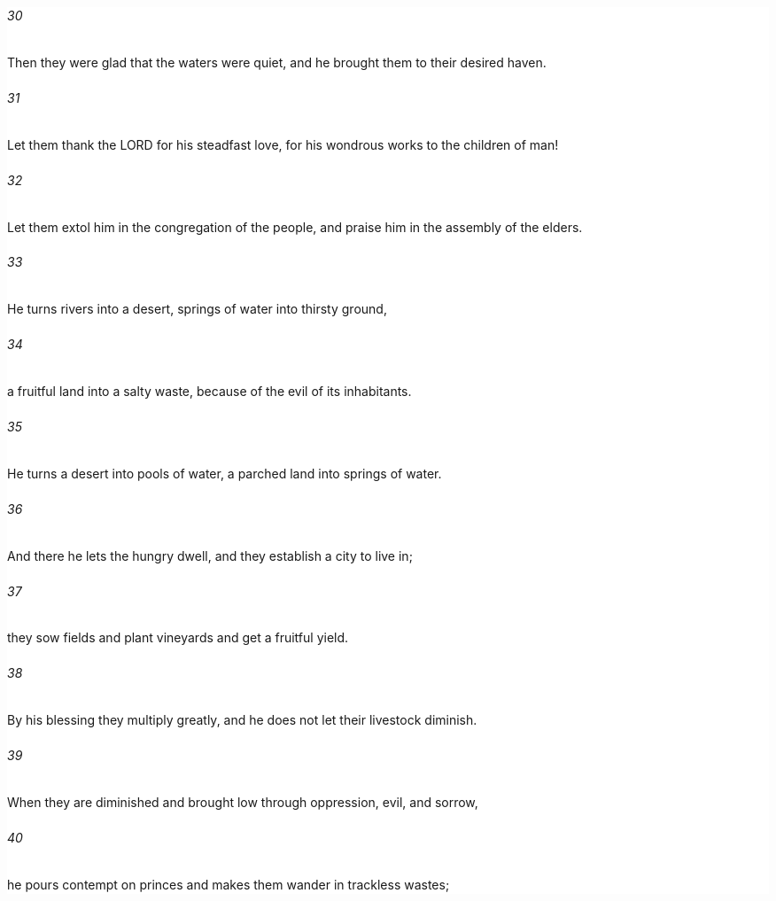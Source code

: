  

###### 30 
Then they were glad that the waters were quiet, 
 and he brought them to their desired haven. 
 
 

###### 31 
Let them thank the LORD for his steadfast love, 
 for his wondrous works to the children of man! 
 
 

###### 32 
Let them extol him in the congregation of the people, 
 and praise him in the assembly of the elders.
 
 

###### 33 
He turns rivers into a desert, 
 springs of water into thirsty ground, 
 
 

###### 34 
a fruitful land into a salty waste, 
 because of the evil of its inhabitants. 
 
 

###### 35 
He turns a desert into pools of water, 
 a parched land into springs of water. 
 
 

###### 36 
And there he lets the hungry dwell, 
 and they establish a city to live in; 
 
 

###### 37 
they sow fields and plant vineyards 
 and get a fruitful yield. 
 
 

###### 38 
By his blessing they multiply greatly, 
 and he does not let their livestock diminish.
 
 

###### 39 
When they are diminished and brought low 
 through oppression, evil, and sorrow, 
 
 

###### 40 
he pours contempt on princes 
 and makes them wander in trackless wastes; 
 